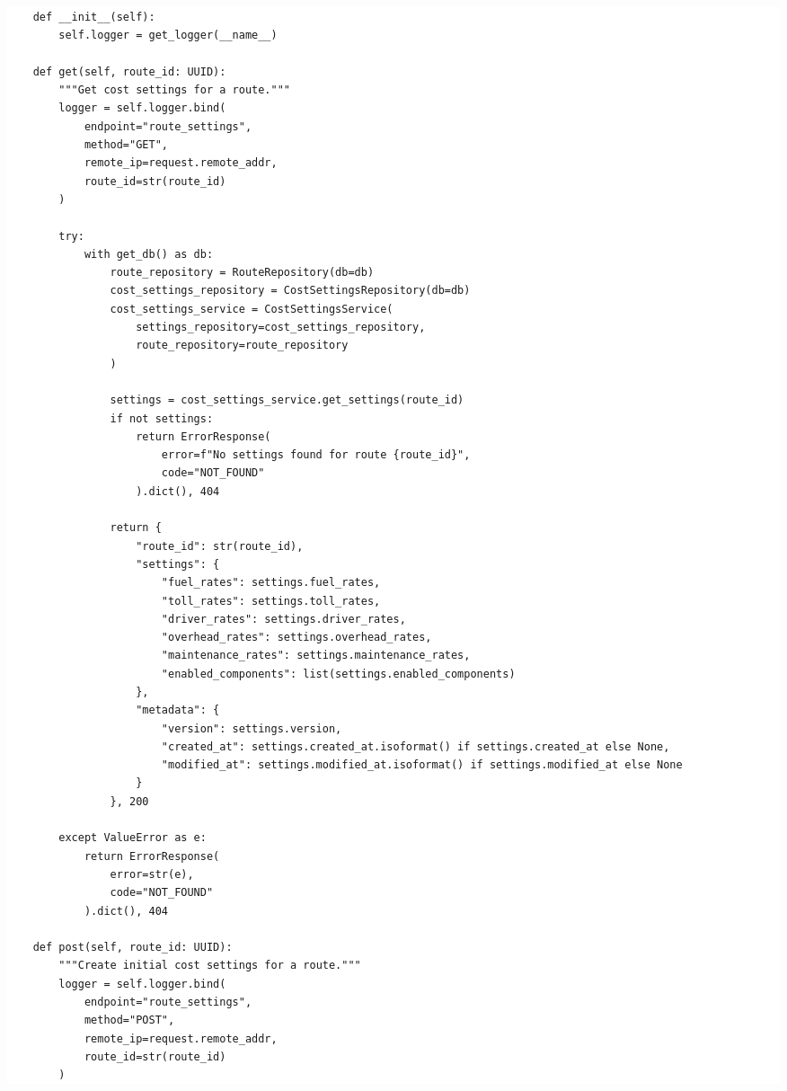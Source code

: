         def __init__(self):
            self.logger = get_logger(__name__)

        def get(self, route_id: UUID):
            """Get cost settings for a route."""
            logger = self.logger.bind(
                endpoint="route_settings",
                method="GET",
                remote_ip=request.remote_addr,
                route_id=str(route_id)
            )
            
            try:
                with get_db() as db:
                    route_repository = RouteRepository(db=db)
                    cost_settings_repository = CostSettingsRepository(db=db)
                    cost_settings_service = CostSettingsService(
                        settings_repository=cost_settings_repository,
                        route_repository=route_repository
                    )
                    
                    settings = cost_settings_service.get_settings(route_id)
                    if not settings:
                        return ErrorResponse(
                            error=f"No settings found for route {route_id}",
                            code="NOT_FOUND"
                        ).dict(), 404
                        
                    return {
                        "route_id": str(route_id),
                        "settings": {
                            "fuel_rates": settings.fuel_rates,
                            "toll_rates": settings.toll_rates,
                            "driver_rates": settings.driver_rates,
                            "overhead_rates": settings.overhead_rates,
                            "maintenance_rates": settings.maintenance_rates,
                            "enabled_components": list(settings.enabled_components)
                        },
                        "metadata": {
                            "version": settings.version,
                            "created_at": settings.created_at.isoformat() if settings.created_at else None,
                            "modified_at": settings.modified_at.isoformat() if settings.modified_at else None
                        }
                    }, 200
                    
            except ValueError as e:
                return ErrorResponse(
                    error=str(e),
                    code="NOT_FOUND"
                ).dict(), 404
            
        def post(self, route_id: UUID):
            """Create initial cost settings for a route."""
            logger = self.logger.bind(
                endpoint="route_settings",
                method="POST",
                remote_ip=request.remote_addr,
                route_id=str(route_id)
            )
            